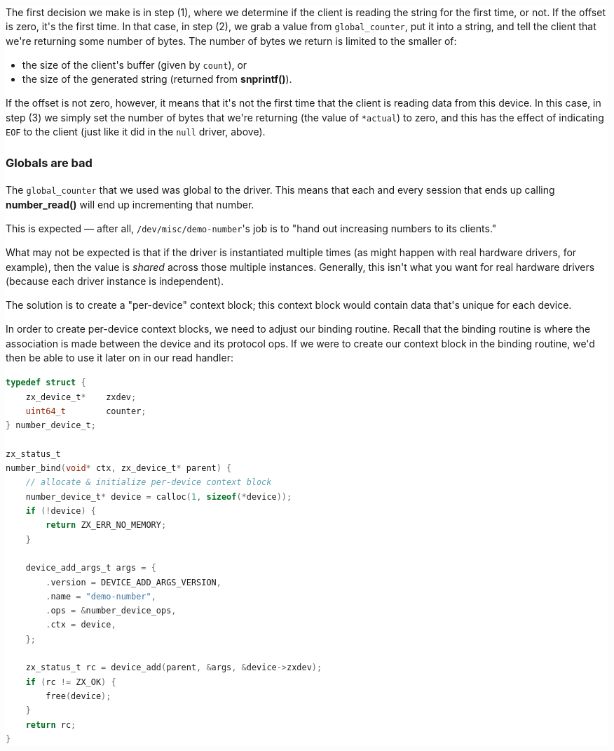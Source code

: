 The first decision we make is in step (1), where we determine if the client is reading the
string for the first time, or not.
If the offset is zero, it's the first time.
In that case, in step (2), we grab a value from `global_counter`, put it into a string,
and tell the client that we're returning some number of bytes.
The number of bytes we return is limited to the smaller of:

*   the size of the client's buffer (given by `count`), or
*   the size of the generated string (returned from **snprintf()**).

If the offset is not zero, however, it means that it's not the first time that the client
is reading data from this device.
In this case, in step (3) we simply set the number of bytes that we're returning (the value
of `*actual`) to zero, and this has the effect of indicating `EOF` to the client (just like
it did in the `null` driver, above).

### Globals are bad

The `global_counter` that we used was global to the driver.
This means that each and every session that ends up calling **number_read()** will end up
incrementing that number.

This is expected &mdash; after all, `/dev/misc/demo-number`'s job is to "hand out increasing
numbers to its clients."

What may not be expected is that if the driver is instantiated multiple times (as might happen
with real hardware drivers, for example), then the value is *shared* across those multiple
instances.
Generally, this isn't what you want for real hardware drivers (because each driver instance
is independent).

The solution is to create a "per-device" context block; this context block would contain
data that's unique for each device.

In order to create per-device context blocks, we need to adjust our binding routine.
Recall that the binding routine is where the association is made between the device and
its protocol ops.
If we were to create our context block in the binding routine, we'd then be able to
use it later on in our read handler:


```c
typedef struct {
    zx_device_t*    zxdev;
    uint64_t        counter;
} number_device_t;

zx_status_t
number_bind(void* ctx, zx_device_t* parent) {
    // allocate & initialize per-device context block
    number_device_t* device = calloc(1, sizeof(*device));
    if (!device) {
        return ZX_ERR_NO_MEMORY;
    }

    device_add_args_t args = {
        .version = DEVICE_ADD_ARGS_VERSION,
        .name = "demo-number",
        .ops = &number_device_ops,
        .ctx = device,
    };

    zx_status_t rc = device_add(parent, &args, &device->zxdev);
    if (rc != ZX_OK) {
        free(device);
    }
    return rc;
}
```